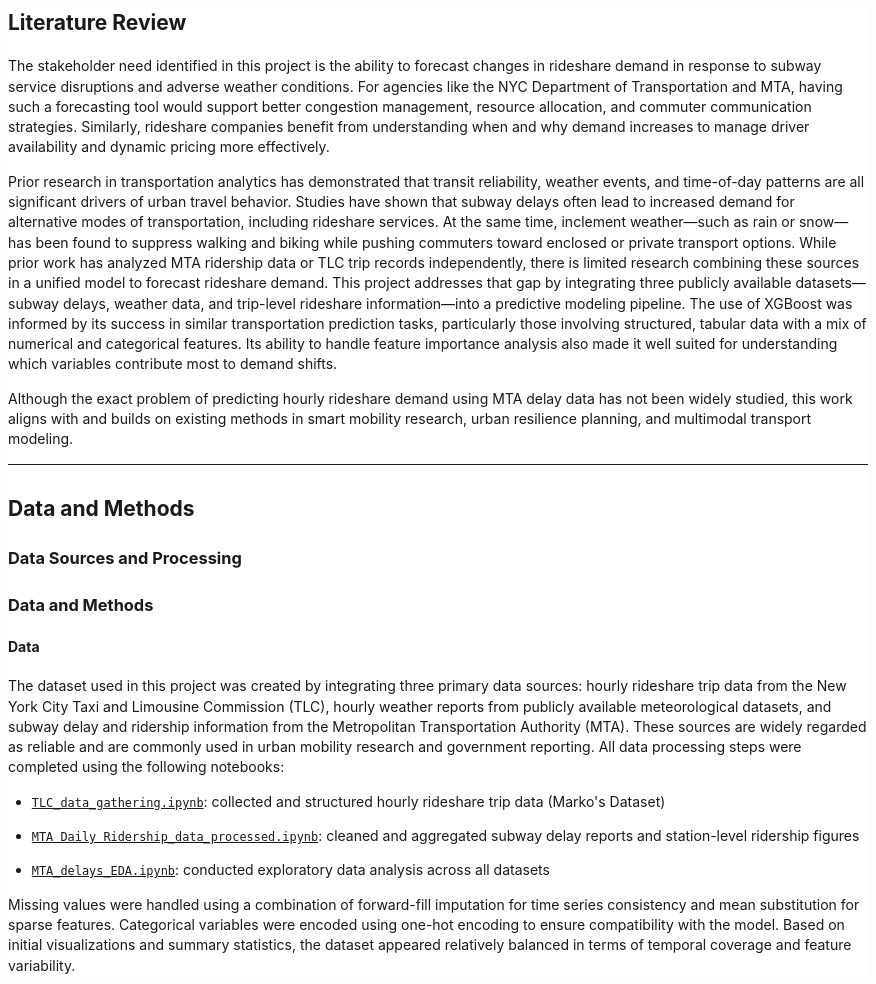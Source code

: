 
## Literature Review

The stakeholder need identified in this project is the ability to forecast changes in rideshare demand in response to subway service disruptions and adverse weather conditions. For agencies like the NYC Department of Transportation and MTA, having such a forecasting tool would support better congestion management, resource allocation, and commuter communication strategies. Similarly, rideshare companies benefit from understanding when and why demand increases to manage driver availability and dynamic pricing more effectively.

Prior research in transportation analytics has demonstrated that transit reliability, weather events, and time-of-day patterns are all significant drivers of urban travel behavior. Studies have shown that subway delays often lead to increased demand for alternative modes of transportation, including rideshare services. At the same time, inclement weather—such as rain or snow—has been found to suppress walking and biking while pushing commuters toward enclosed or private transport options. While prior work has analyzed MTA ridership data or TLC trip records independently, there is limited research combining these sources in a unified model to forecast rideshare demand. This project addresses that gap by integrating three publicly available datasets—subway delays, weather data, and trip-level rideshare information—into a predictive modeling pipeline. The use of XGBoost was informed by its success in similar transportation prediction tasks, particularly those involving structured, tabular data with a mix of numerical and categorical features. Its ability to handle feature importance analysis also made it well suited for understanding which variables contribute most to demand shifts.

Although the exact problem of predicting hourly rideshare demand using MTA delay data has not been widely studied, this work aligns with and builds on existing methods in smart mobility research, urban resilience planning, and multimodal transport modeling.

---

## Data and Methods

### Data Sources and Processing
### Data and Methods

#### Data

The dataset used in this project was created by integrating three primary data sources: hourly rideshare trip data from the New York City Taxi and Limousine Commission (TLC), hourly weather reports from publicly available meteorological datasets, and subway delay and ridership information from the Metropolitan Transportation Authority (MTA). These sources are widely regarded as reliable and are commonly used in urban mobility research and government reporting. All data processing steps were completed using the following notebooks:

- [`TLC_data_gathering.ipynb`](TLC_data_gathering.ipynb): collected and structured hourly rideshare trip data (Marko's Dataset)

- [`MTA Daily Ridership_data_processed.ipynb`](MTA%20Daily%20Ridership_data_processed.ipynb): cleaned and aggregated subway delay reports and station-level ridership figures
- [`MTA_delays_EDA.ipynb`](MTA_delays_EDA.ipynb): conducted exploratory data analysis across all datasets


Missing values were handled using a combination of forward-fill imputation for time series consistency and mean substitution for sparse features. Categorical variables were encoded using one-hot encoding to ensure compatibility with the model. Based on initial visualizations and summary statistics, the dataset appeared relatively balanced in terms of temporal coverage and feature variability.
